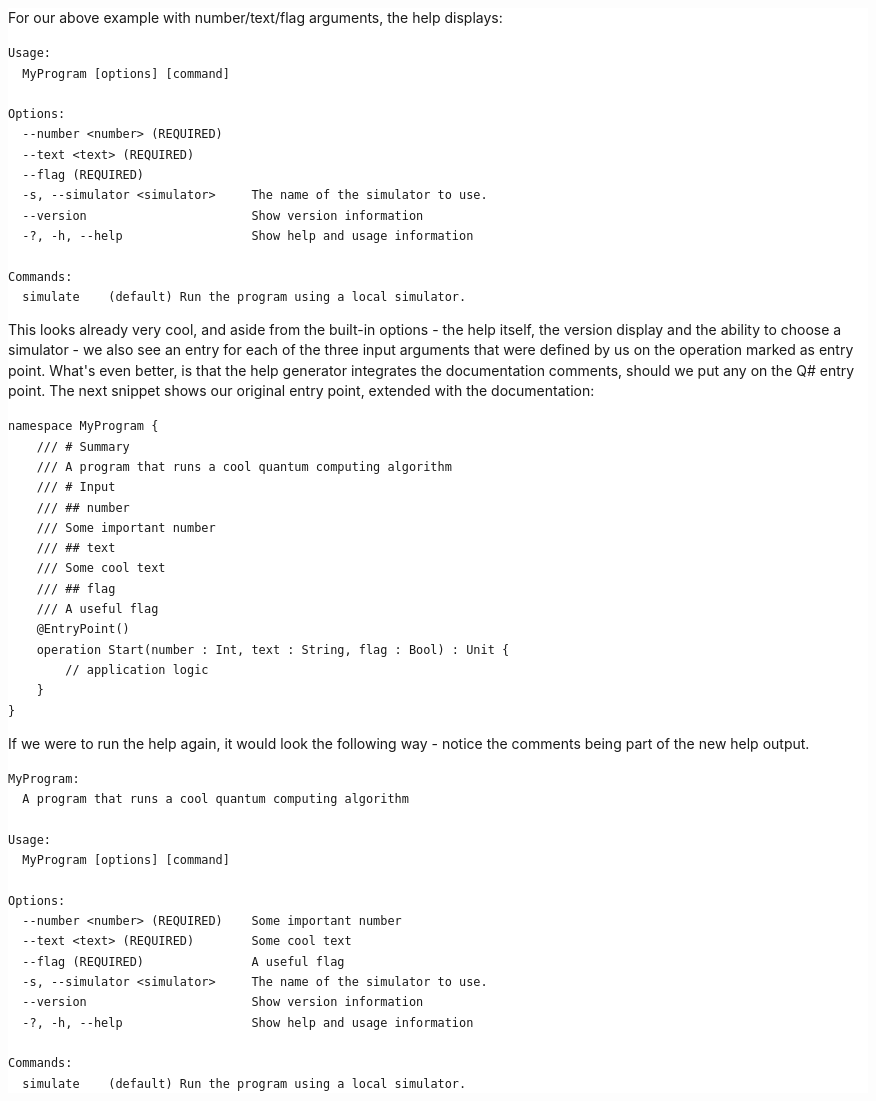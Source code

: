 For our above example with number/text/flag arguments, the help displays:

```
Usage:
  MyProgram [options] [command]

Options:
  --number <number> (REQUIRED)    
  --text <text> (REQUIRED)        
  --flag (REQUIRED)               
  -s, --simulator <simulator>     The name of the simulator to use.
  --version                       Show version information
  -?, -h, --help                  Show help and usage information

Commands:
  simulate    (default) Run the program using a local simulator.
```

This looks already very cool, and aside from the built-in options - the help itself, the version display and the ability to choose a simulator - we also see an entry for each of the three input arguments that were defined by us on the operation marked as entry point. What's even better, is that the help generator integrates the documentation comments, should we put any on the Q# entry point. The next snippet shows our original entry point, extended with the documentation:

```
namespace MyProgram {
    /// # Summary
    /// A program that runs a cool quantum computing algorithm
    /// # Input
    /// ## number
    /// Some important number
    /// ## text
    /// Some cool text
    /// ## flag
    /// A useful flag
    @EntryPoint()
    operation Start(number : Int, text : String, flag : Bool) : Unit {
        // application logic
    }
}
```

If we were to run the help again, it would look the following way - notice the comments being part of the new help output.

```
MyProgram:
  A program that runs a cool quantum computing algorithm

Usage:
  MyProgram [options] [command]

Options:
  --number <number> (REQUIRED)    Some important number
  --text <text> (REQUIRED)        Some cool text
  --flag (REQUIRED)               A useful flag
  -s, --simulator <simulator>     The name of the simulator to use.
  --version                       Show version information
  -?, -h, --help                  Show help and usage information

Commands:
  simulate    (default) Run the program using a local simulator.
```
